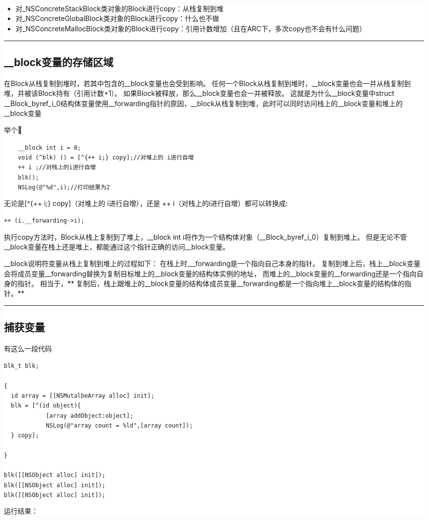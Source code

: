 * 对_NSConcreteStackBlock类对象的Block进行copy：从栈复制到堆
* 对_NSConcreteGlobalBlock类对象的Block进行copy：什么也不做
* 对_NSConcreteMallocBlock类对象的Block进行copy：引用计数增加（且在ARC下，多次copy也不会有什么问题）

***

## __block变量的存储区域
<p id="block5"></p>


在Block从栈复制到堆时，若其中包含的\__block变量也会受到影响。
任何一个Block从栈复制到堆时，\__block变量也会一并从栈复制到堆，并被该Block持有（引用计数+1）。
如果Block被释放，那么\__block变量也会一并被释放。
这就是为什么\__block变量中struct __Block_byref_i_0结构体变量使用\__forwarding指针的原因，\__block从栈复制到堆，此时可以同时访问栈上的\__block变量和堆上的\__block变量

举个🌰

```
    __block int i = 0;
    void (^blk) () = [^{++ i;} copy];//对堆上的 i进行自增
    ++ i ;//对栈上的i进行自增
    blk();
    NSLog(@"%d",i);//打印结果为2

```
无论是[^{++ i;} copy]（对堆上的 i进行自增），还是 ++ i（对栈上的i进行自增）都可以转换成:

```
++ (i.__forwarding->i);
```
执行copy方法时，Block从栈上复制到了堆上，\__block int i将作为一个结构体对象（\__Block_byref_i_0）复制到堆上。
但是无论不管__block变量在栈上还是堆上，都能通过这个指针正确的访问\__block变量。

\__block说明符变量从栈上复制到堆上的过程如下：
在栈上时,\__forwarding是一个指向自己本身的指针。
复制到堆上后，栈上\__block变量会将成员变量\__forwarding替换为复制目标堆上的\__block变量的结构体实例的地址，
而堆上的\__block变量的\__forwarding还是一个指向自身的指针。
相当于，** 复制后，栈上跟堆上的__block变量的结构体成员变量__forwarding都是一个指向堆上__block变量的结构体的指针。**

*** 

## 捕获变量
<p id="block6"></p>

有这么一段代码

```
blk_t blk;

{
  id array = [[NSMutalbeArray alloc] init];
  blk = [^(id object){
            [array addObject:object];
            NSLog(@"array count = %ld",[array count]);
  } copy];

}

blk([[NSObject alloc] init]);
blk([[NSObject alloc] init]);
blk([[NSObject alloc] init]);
```
运行结果：
